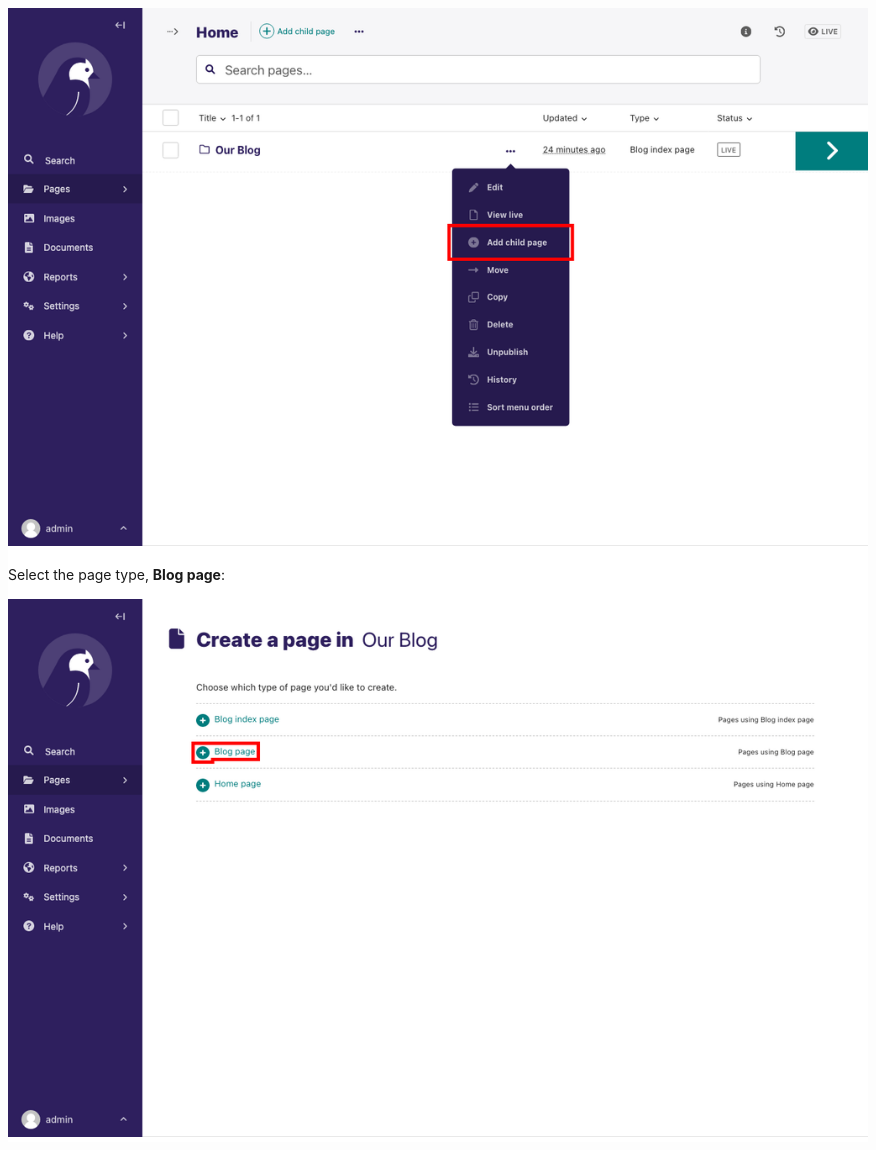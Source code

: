 ![Page listing for Home page with the "Add Child Page" button highlighted in red](../_static/images/tutorial/tutorial_4a.png)

Select the page type, **Blog page**:

![Page types listing with the page type, "Blog page" highlighted in red](../_static/images/tutorial/tutorial_4b.png)
